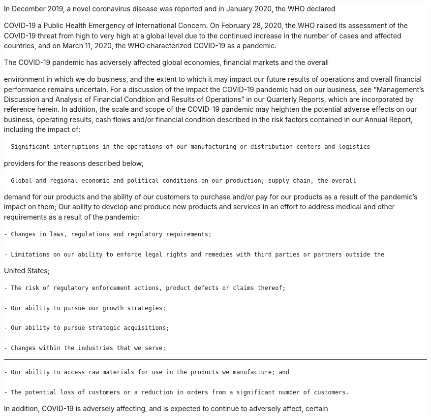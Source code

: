 In December 2019, a novel coronavirus disease was reported and in January 2020, the WHO declared

COVID-19 a Public Health Emergency of International Concern. On February 28, 2020, the WHO raised its
assessment of the COVID-19 threat from high to very high at a global level due to the continued increase in the
number of cases and affected countries, and on March 11, 2020, the WHO characterized COVID-19 as a pandemic.

The COVID-19 pandemic has adversely affected global economies, financial markets and the overall

environment in which we do business, and the extent to which it may impact our future results of operations and
overall financial performance remains uncertain. For a discussion of the impact the COVID-19 pandemic had on our
business, see “Management’s Discussion and Analysis of Financial Condition and Results of Operations” in our
Quarterly Reports, which are incorporated by reference herein. In addition, the scale and scope of the COVID-19
pandemic may heighten the potential adverse effects on our business, operating results, cash flows and/or financial
condition described in the risk factors contained in our Annual Report, including the impact of:

    - Significant interruptions in the operations of our manufacturing or distribution centers and logistics
providers for the reasons described below;

    - Global and regional economic and political conditions on our production, supply chain, the overall
demand for our products and the ability of our customers to purchase and/or pay for our products as a
result of the pandemic’s impact on them; Our ability to develop and produce new products and services
in an effort to address medical and other requirements as a result of the pandemic;

    - Changes in laws, regulations and regulatory requirements;

    - Limitations on our ability to enforce legal rights and remedies with third parties or partners outside the
United States;

    - The risk of regulatory enforcement actions, product defects or claims thereof;

    - Our ability to pursue our growth strategies;

    - Our ability to pursue strategic acquisitions;

    - Changes within the industries that we serve;


-----

    - Our ability to access raw materials for use in the products we manufacture; and

    - The potential loss of customers or a reduction in orders from a significant number of customers.

In addition, COVID-19 is adversely affecting, and is expected to continue to adversely affect, certain
